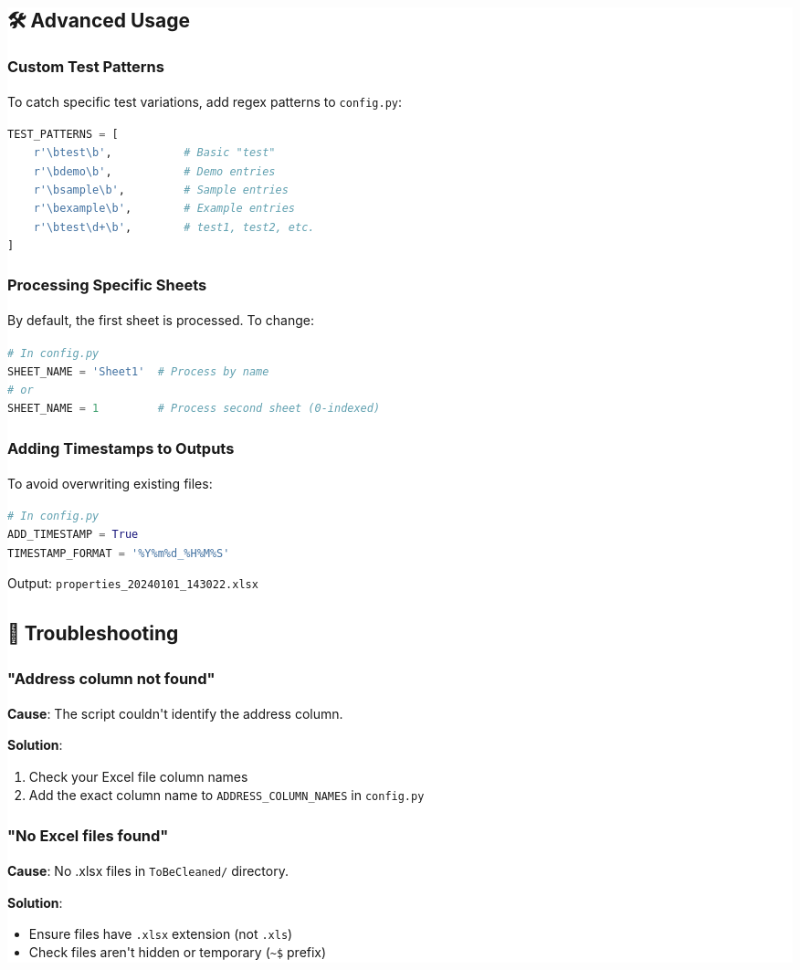 ## 🛠️ Advanced Usage

### Custom Test Patterns

To catch specific test variations, add regex patterns to `config.py`:

```python
TEST_PATTERNS = [
    r'\btest\b',           # Basic "test"
    r'\bdemo\b',           # Demo entries
    r'\bsample\b',         # Sample entries
    r'\bexample\b',        # Example entries
    r'\btest\d+\b',        # test1, test2, etc.
]
```

### Processing Specific Sheets

By default, the first sheet is processed. To change:

```python
# In config.py
SHEET_NAME = 'Sheet1'  # Process by name
# or
SHEET_NAME = 1         # Process second sheet (0-indexed)
```

### Adding Timestamps to Outputs

To avoid overwriting existing files:

```python
# In config.py
ADD_TIMESTAMP = True
TIMESTAMP_FORMAT = '%Y%m%d_%H%M%S'
```

Output: `properties_20240101_143022.xlsx`

## 🐛 Troubleshooting

### "Address column not found"

**Cause**: The script couldn't identify the address column.

**Solution**:
1. Check your Excel file column names
2. Add the exact column name to `ADDRESS_COLUMN_NAMES` in `config.py`

### "No Excel files found"

**Cause**: No .xlsx files in `ToBeCleaned/` directory.

**Solution**:
- Ensure files have `.xlsx` extension (not `.xls`)
- Check files aren't hidden or temporary (`~$` prefix)
